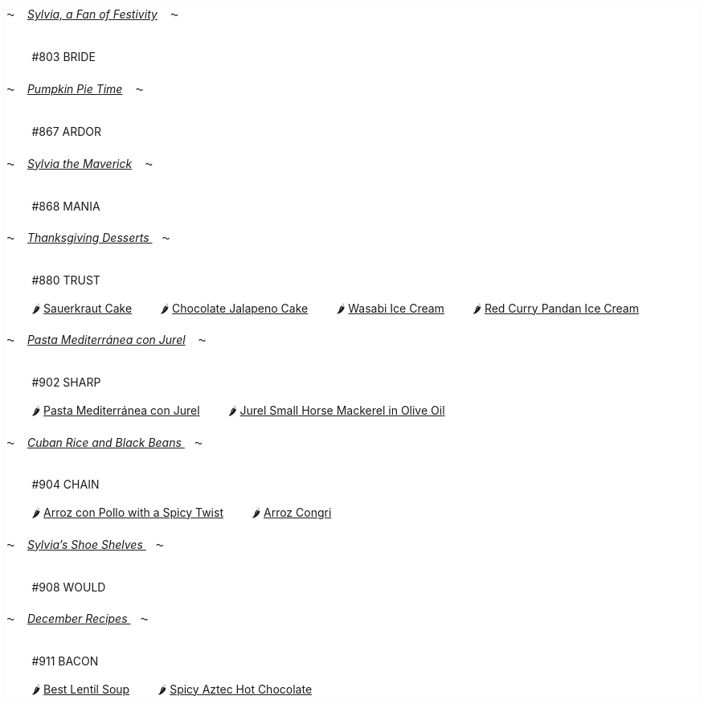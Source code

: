 ###### ⁓ &nbsp;&nbsp; [Sylvia, a Fan of Festivity](https://www.nytimes.com/shared/comment/3pgob3) &nbsp;&nbsp; ⁓
&nbsp;&nbsp;&nbsp;&nbsp;&nbsp;&nbsp;&nbsp; #803 BRIDE

###### ⁓ &nbsp;&nbsp; [Pumpkin Pie Time](https://www.nytimes.com/shared/comment/3quhvo) &nbsp;&nbsp; ⁓
&nbsp;&nbsp;&nbsp;&nbsp;&nbsp;&nbsp;&nbsp; #867 ARDOR

###### ⁓ &nbsp;&nbsp; [Sylvia the Maverick](https://www.nytimes.com/shared/comment/3qv4qo) &nbsp;&nbsp; ⁓
&nbsp;&nbsp;&nbsp;&nbsp;&nbsp;&nbsp;&nbsp; #868 MANIA

###### ⁓ &nbsp;&nbsp; [Thanksgiving Desserts ](https://www.nytimes.com/shared/comment/3r75cf) &nbsp;&nbsp; ⁓
&nbsp;&nbsp;&nbsp;&nbsp;&nbsp;&nbsp;&nbsp; #880 TRUST

&nbsp;&nbsp;&nbsp;&nbsp;&nbsp;&nbsp;&nbsp; 🌶️ [Sauerkraut Cake](https://www.food.com/recipe/sauerkraut-cake-255376)
&nbsp;&nbsp;&nbsp;&nbsp;&nbsp;&nbsp;&nbsp; 🌶️ [Chocolate Jalapeno Cake](https://whatscookingamerica.net/cake/chocjalacake.htm)
&nbsp;&nbsp;&nbsp;&nbsp;&nbsp;&nbsp;&nbsp; 🌶️ [Wasabi Ice Cream](https://www.notquitenigella.com/2009/04/19/wasabi-ice-cream/)
&nbsp;&nbsp;&nbsp;&nbsp;&nbsp;&nbsp;&nbsp; 🌶️ [Red Curry Pandan Ice Cream](https://www.tasteofhome.com/recipes/red-curry-pandan-ice-cream/)

###### ⁓ &nbsp;&nbsp; [Pasta Mediterránea con Jurel](https://www.nytimes.com/shared/comment/3rki81) &nbsp;&nbsp; ⁓
&nbsp;&nbsp;&nbsp;&nbsp;&nbsp;&nbsp;&nbsp; #902 SHARP

&nbsp;&nbsp;&nbsp;&nbsp;&nbsp;&nbsp;&nbsp; 🌶️ [Pasta Mediterránea con Jurel](https://es.cravingsjournal.com/pasta-mediterranea-con-jurel/)
&nbsp;&nbsp;&nbsp;&nbsp;&nbsp;&nbsp;&nbsp; 🌶️ [Jurel Small Horse Mackerel in Olive Oil](https://conservaculture.com/products/jurel-small-horse-mackerel-in-olive-oil)

###### ⁓ &nbsp;&nbsp; [Cuban Rice and Black Beans ](https://www.nytimes.com/shared/comment/3rlna4) &nbsp;&nbsp; ⁓
&nbsp;&nbsp;&nbsp;&nbsp;&nbsp;&nbsp;&nbsp; #904 CHAIN

&nbsp;&nbsp;&nbsp;&nbsp;&nbsp;&nbsp;&nbsp; 🌶️ [Arroz con Pollo with a Spicy Twist](https://sprinklediy.com/arroz-con-pollo-with-a-spicy-twist/)
&nbsp;&nbsp;&nbsp;&nbsp;&nbsp;&nbsp;&nbsp; 🌶️ [Arroz Congri](https://www.skinnytaste.com/arroz-congri-cuban-rice-and-black-beans/)

###### ⁓ &nbsp;&nbsp; [Sylvia’s Shoe Shelves ](https://www.nytimes.com/shared/comment/3rp5o5) &nbsp;&nbsp; ⁓
&nbsp;&nbsp;&nbsp;&nbsp;&nbsp;&nbsp;&nbsp; #908 WOULD

###### ⁓ &nbsp;&nbsp; [December Recipes ](https://www.nytimes.com/shared/comment/3rqtqu) &nbsp;&nbsp; ⁓
&nbsp;&nbsp;&nbsp;&nbsp;&nbsp;&nbsp;&nbsp; #911 BACON 

&nbsp;&nbsp;&nbsp;&nbsp;&nbsp;&nbsp;&nbsp; 🌶️ [Best Lentil Soup](https://cookieandkate.com/best-lentil-soup-recipe/)
&nbsp;&nbsp;&nbsp;&nbsp;&nbsp;&nbsp;&nbsp; 🌶️ [Spicy Aztec Hot Chocolate](https://www.seriouseats.com/spicy-aztec-hot-chocolate-with-chili-cinnamon-mezcal-recipe)
